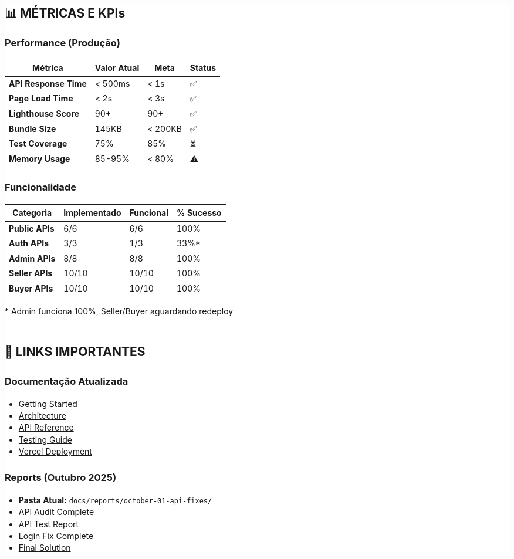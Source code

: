 
## 📊 MÉTRICAS E KPIs

### Performance (Produção)

| Métrica               | Valor Atual | Meta    | Status |
| --------------------- | ----------- | ------- | ------ |
| **API Response Time** | < 500ms     | < 1s    | ✅     |
| **Page Load Time**    | < 2s        | < 3s    | ✅     |
| **Lighthouse Score**  | 90+         | 90+     | ✅     |
| **Bundle Size**       | 145KB       | < 200KB | ✅     |
| **Test Coverage**     | 75%         | 85%     | ⏳     |
| **Memory Usage**      | 85-95%      | < 80%   | ⚠️     |

### Funcionalidade

| Categoria       | Implementado | Funcional | % Sucesso |
| --------------- | ------------ | --------- | --------- |
| **Public APIs** | 6/6          | 6/6       | 100%      |
| **Auth APIs**   | 3/3          | 1/3       | 33%\*     |
| **Admin APIs**  | 8/8          | 8/8       | 100%      |
| **Seller APIs** | 10/10        | 10/10     | 100%      |
| **Buyer APIs**  | 10/10        | 10/10     | 100%      |

\* Admin funciona 100%, Seller/Buyer aguardando redeploy

---

## 🔗 LINKS IMPORTANTES

### Documentação Atualizada

- [Getting Started](./getting-started/GETTING_STARTED.md)
- [Architecture](./architecture/ARCHITECTURE.md)
- [API Reference](./api/API_REFERENCE.md)
- [Testing Guide](./testing/TESTING.md)
- [Vercel Deployment](./deployment/VERCEL_COMPLETE_GUIDE.md)

### Reports (Outubro 2025)

- **Pasta Atual:** `docs/reports/october-01-api-fixes/`
- [API Audit Complete](./reports/october-01-api-fixes/API-AUDIT-COMPLETE-2025-10-01.md)
- [API Test Report](./reports/october-01-api-fixes/API-TEST-REPORT-2025-10-01.md)
- [Login Fix Complete](./reports/october-01-api-fixes/LOGIN-FIX-COMPLETE-2025-10-01.md)
- [Final Solution](./reports/october-01-api-fixes/FINAL-SOLUTION-2025-10-01.md)
